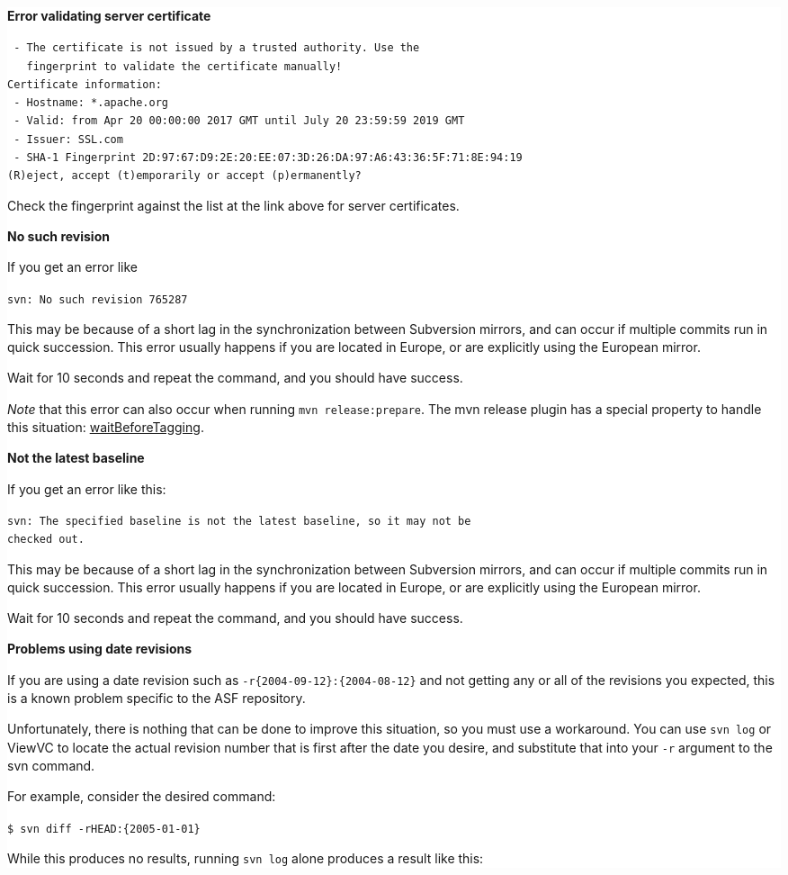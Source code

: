**Error validating server certificate**

```Error validating server certificate for 'https://svn.apache.org:443':
 - The certificate is not issued by a trusted authority. Use the
   fingerprint to validate the certificate manually!
Certificate information:
 - Hostname: *.apache.org
 - Valid: from Apr 20 00:00:00 2017 GMT until July 20 23:59:59 2019 GMT
 - Issuer: SSL.com
 - SHA-1 Fingerprint 2D:97:67:D9:2E:20:EE:07:3D:26:DA:97:A6:43:36:5F:71:8E:94:19
(R)eject, accept (t)emporarily or accept (p)ermanently?
```

Check the fingerprint against the list at the link above for server certificates.

**No such revision**

If you get an error like

`svn: No such revision 765287`

This may be because of a short lag in the synchronization between Subversion mirrors, and can occur if multiple commits run in quick succession. This error usually happens if you are located in Europe, or are explicitly using the European mirror.

Wait for 10 seconds and repeat the command, and you should have success.

_Note_ that this error can also occur when running `mvn release:prepare`. The mvn release plugin has a special property to handle this situation: <a href="http://maven.apache.org/maven-release/maven-release-plugin/prepare-mojo.html#waitBeforeTagging" target="_blank">waitBeforeTagging</a>.

**Not the latest baseline**

If you get an error like this:

```svn: Commit failed (details follow):
svn: The specified baseline is not the latest baseline, so it may not be
checked out.
```

This may be because of a short lag in the synchronization between Subversion mirrors, and can occur if multiple commits run in quick succession. This error usually happens if you are located in Europe, or are explicitly using the European mirror.

Wait for 10 seconds and repeat the command, and you should have success.

**Problems using date revisions**

If you are using a date revision such as `-r{2004-09-12}:{2004-08-12}` and not getting any or all of the revisions you expected, this is a known problem specific to the ASF repository.

Unfortunately, there is nothing that can be done to improve this situation, so you must use a workaround. You can use `svn log` or ViewVC to locate the actual revision number that is first after the date you desire, and substitute that into your `-r` argument to the svn command.

For example, consider the desired command:

`$ svn diff -rHEAD:{2005-01-01}`

While this produces no results, running `svn log` alone produces a result like this:
